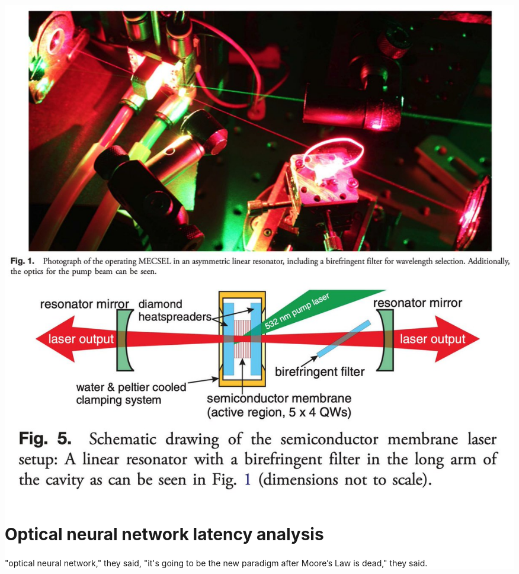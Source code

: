    ![20250417_161055_1.jpg](/assets/images/2025/20241122_20250420/20250417_161055_1.jpg)
   ![20250417_161055_2.jpg](/assets/images/2025/20241122_20250420/20250417_161055_2.jpg)
   

# Optical neural network latency analysis

"optical neural network," they said, "it's going to be the new paradigm after Moore’s Law is dead," they said.

